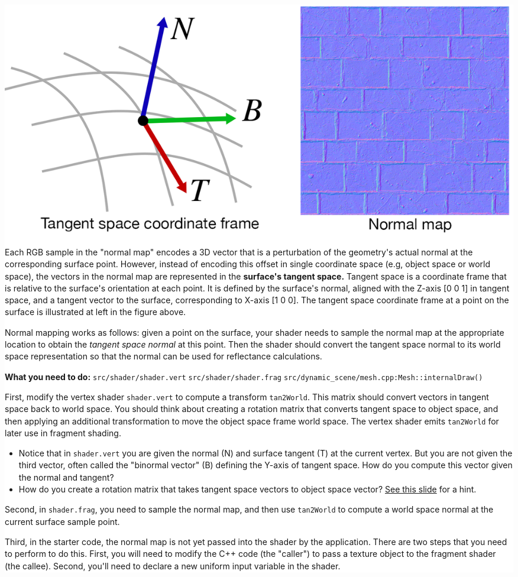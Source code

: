 ![Tangent space figure](misc/tangent_fig.png?raw=true)

Each RGB sample in the "normal map" encodes a 3D vector that is a perturbation of the geometry's actual normal at the corresponding surface point.  However, instead of encoding this offset in single coordinate space (e.g, object space or world space), the vectors in the normal map are represented in the __surface's tangent space.__ Tangent space is a coordinate frame that is relative to the surface's orientation at each point. It is defined by the surface's normal, aligned with the Z-axis [0 0 1] in tangent space, and a tangent vector to the surface, corresponding to X-axis [1 0 0].  The tangent space coordinate frame at a point on the surface is illustrated at left in the figure above.

Normal mapping works as follows: given a point on the surface, your shader needs to sample the normal map at the appropriate location to obtain the _tangent space normal_ at this point.  Then the shader should convert the tangent space normal to its world space representation so that the normal can be used for reflectance calculations.

__What you need to do:__ `src/shader/shader.vert` `src/shader/shader.frag` `src/dynamic_scene/mesh.cpp:Mesh::internalDraw()`

First, modify the vertex shader `shader.vert` to compute a transform `tan2World`.  This matrix should convert vectors in tangent space back to world space.  You should think about creating a rotation matrix that converts tangent space to object space, and then applying an additional transformation to move the object space frame world space.  The vertex shader emits `tan2World` for later use in fragment shading.

* Notice that in `shader.vert` you are given the normal (N) and surface tangent (T) at the current vertex.  But you are not given the third vector, often called the "binormal vector" (B) defining the Y-axis of tangent space.  How do you compute this vector given the normal and tangent?
* How do you create a rotation matrix that takes tangent space vectors to object space vector?  [See this slide](http://cs248.stanford.edu/winter19/lecture/transforms/slide_049) for a hint.

Second, in `shader.frag`, you need to sample the normal map, and then use `tan2World` to compute a world space normal at the current surface sample point.

Third, in the starter code, the normal map is not yet passed into the shader by the application. There are two steps that you need to perform to do this. First, you will need to modify the C++ code (the "caller") to pass a texture object to the fragment shader (the callee).  Second, you'll need to declare a new uniform input variable in the shader.
